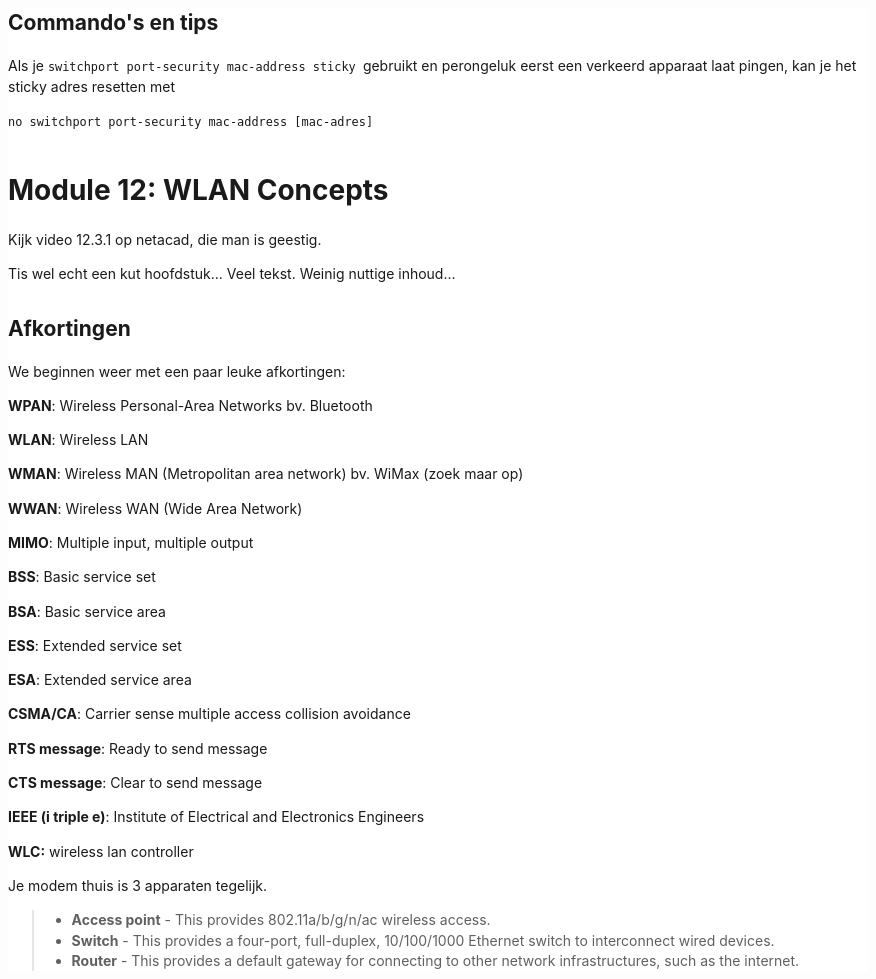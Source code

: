 

## Commando's en tips

Als je `switchport port-security mac-address sticky `gebruikt en perongeluk eerst een verkeerd apparaat laat pingen, kan je het sticky adres resetten met

```
no switchport port-security mac-address [mac-adres]
```





# Module 12: WLAN Concepts

Kijk video 12.3.1 op netacad, die man is geestig.

Tis wel echt een kut hoofdstuk... Veel tekst. Weinig nuttige inhoud...

## Afkortingen

We beginnen weer met een paar leuke afkortingen:

**WPAN**: Wireless Personal-Area Networks bv. Bluetooth

**WLAN**: Wireless LAN

**WMAN**: Wireless MAN (Metropolitan area network) bv. WiMax (zoek maar op)

**WWAN**: Wireless WAN (Wide Area Network)

**MIMO**: Multiple input, multiple output

**BSS**: Basic service set

**BSA**: Basic service area

**ESS**: Extended service set

**ESA**: Extended service area 

**CSMA/CA**: Carrier sense multiple access collision avoidance

**RTS message**: Ready to send message

**CTS message**: Clear to send message

**IEEE (i triple e)**: Institute of Electrical and Electronics Engineers

**WLC:** wireless lan controller

Je modem thuis is 3 apparaten tegelijk.

> - **Access point** - This provides 802.11a/b/g/n/ac wireless access.
> - **Switch** - This provides a four-port, full-duplex, 10/100/1000 Ethernet switch to interconnect wired devices.
> - **Router** - This provides a default gateway for connecting to other network infrastructures, such as the internet.
